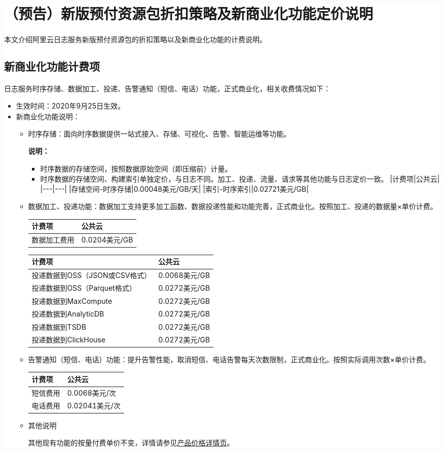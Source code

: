 # （预告）新版预付资源包折扣策略及新商业化功能定价说明

本文介绍阿里云日志服务新版预付资源包的折扣策略以及新商业化功能的计费说明。

## 新商业化功能计费项

日志服务时序存储、数据加工、投递、告警通知（短信、电话）功能，正式商业化，相关收费情况如下：

-   生效时间：2020年9月25日生效。
-   新商业化功能说明：
    -   时序存储：面向时序数据提供一站式接入、存储、可视化、告警、智能运维等功能。

        **说明：**

        -   时序数据的存储空间，按照数据原始空间（即压缩前）计量。
        -   时序数据的存储空间、构建索引单独定价，与日志不同。加工、投递、流量、请求等其他功能与日志定价一致。
        |计费项|公共云|
        |---|---|
        |存储空间-时序存储|0.00048美元/GB/天|
        |索引-时序索引|0.02721美元/GB|

    -   数据加工、投递功能：数据加工支持更多加工函数、数据投递性能和功能完善，正式商业化。按照加工、投递的数据量×单价计费。

        |计费项|公共云|
        |---|---|
        |数据加工费用|0.0204美元/GB|

        |计费项|公共云|
        |---|---|
        |投递数据到OSS（JSON或CSV格式）|0.0068美元/GB|
        |投递数据到OSS（Parquet格式）|0.0272美元/GB|
        |投递数据到MaxCompute|0.0272美元/GB|
        |投递数据到AnalyticDB|0.0272美元/GB|
        |投递数据到TSDB|0.0272美元/GB|
        |投递数据到ClickHouse|0.0272美元/GB|

    -   告警通知（短信、电话）功能：提升告警性能，取消短信、电话告警每天次数限制，正式商业化。按照实际调用次数×单价计费。

        |计费项|公共云|
        |---|---|
        |短信费用|0.0068美元/次|
        |电话费用|0.02041美元/次|

    -   其他说明

        其他现有功能的按量付费单价不变，详情请参见[产品价格详情页](https://www.alibabacloud.com/product/log-service/pricing?spm=a3c0i.139163.9288850920.1.6498637aCPWnWp)。
